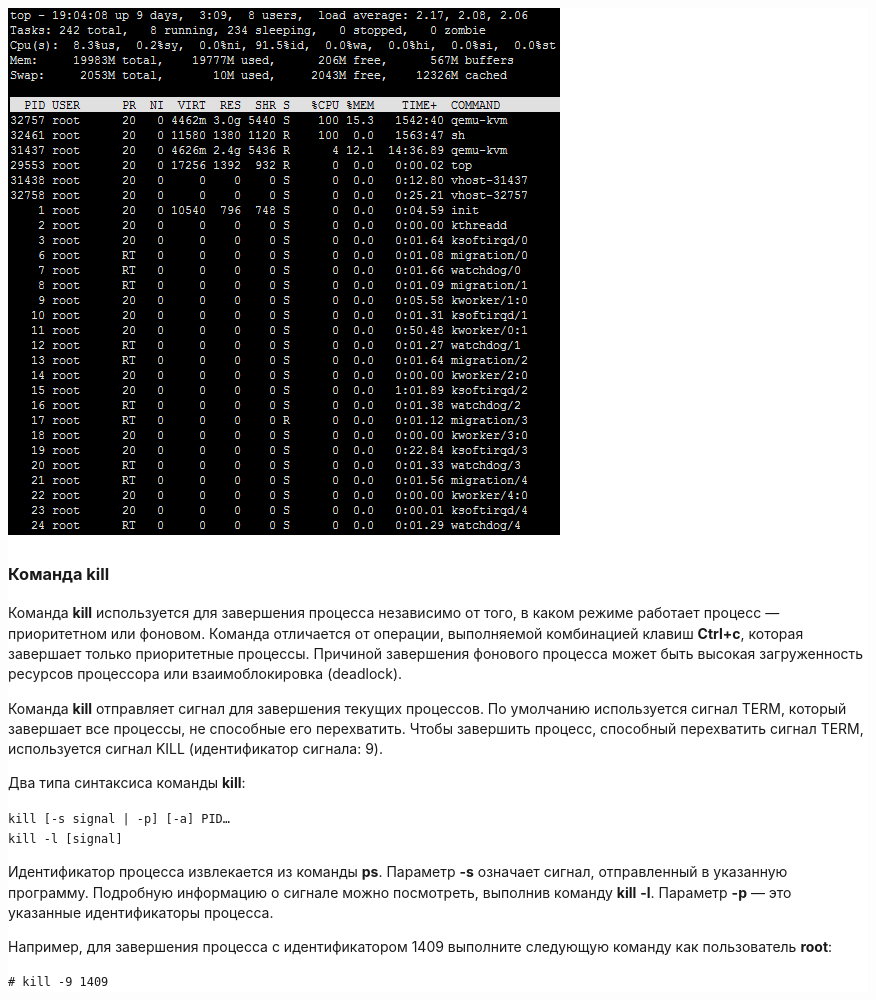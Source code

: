 ![](./figures/example-command-output.png "example-command-output")

### Команда **kill**

Команда **kill** используется для завершения процесса независимо от того, в каком режиме работает процесс — приоритетном или фоновом. Команда отличается от операции, выполняемой комбинацией клавиш **Ctrl+c**, которая завершает только приоритетные процессы. Причиной завершения фонового процесса может быть высокая загруженность ресурсов процессора или взаимоблокировка (deadlock).

Команда **kill** отправляет сигнал для завершения текущих процессов. По умолчанию используется сигнал TERM, который завершает все процессы, не способные его перехватить. Чтобы завершить процесс, способный перехватить сигнал TERM, используется сигнал KILL (идентификатор сигнала: 9).

Два типа синтаксиса команды **kill**:

```
kill [-s signal | -p] [-a] PID…
kill -l [signal]
```

Идентификатор процесса извлекается из команды **ps**. Параметр **-s** означает сигнал, отправленный в указанную программу. Подробную информацию о сигнале можно посмотреть, выполнив команду **kill** **-l**. Параметр **-p** — это указанные идентификаторы процесса.

Например, для завершения процесса с идентификатором 1409 выполните следующую команду как пользователь **root**:

```
# kill -9 1409
```
